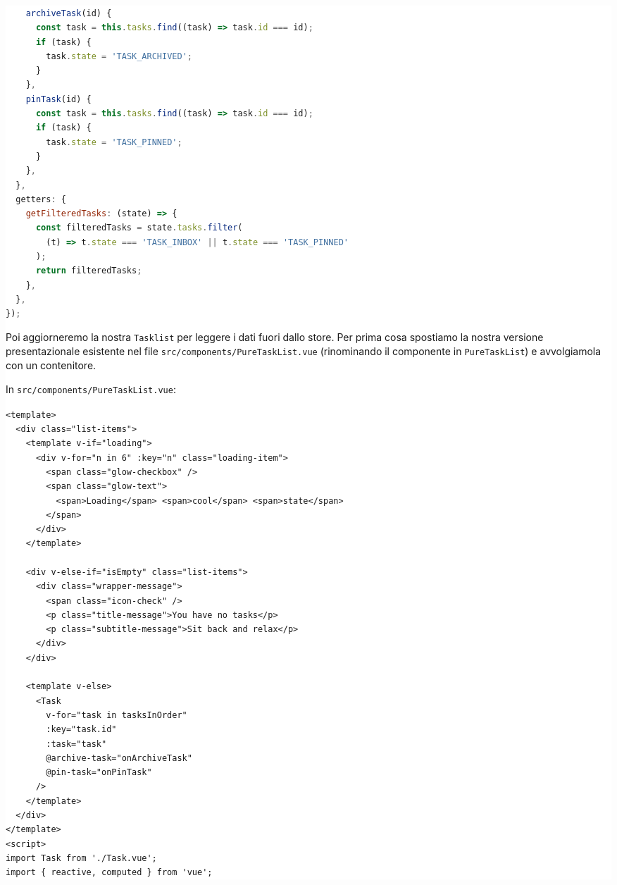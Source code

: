 ```js:title=src/store.js
    archiveTask(id) {
      const task = this.tasks.find((task) => task.id === id);
      if (task) {
        task.state = 'TASK_ARCHIVED';
      }
    },
    pinTask(id) {
      const task = this.tasks.find((task) => task.id === id);
      if (task) {
        task.state = 'TASK_PINNED';
      }
    },
  },
  getters: {
    getFilteredTasks: (state) => {
      const filteredTasks = state.tasks.filter(
        (t) => t.state === 'TASK_INBOX' || t.state === 'TASK_PINNED'
      );
      return filteredTasks;
    },
  },
});
```

Poi aggiorneremo la nostra `Tasklist` per leggere i dati fuori dallo store. Per prima cosa spostiamo la nostra versione presentazionale esistente nel file `src/components/PureTaskList.vue` (rinominando il componente in `PureTaskList`) e avvolgiamola con un contenitore.

In `src/components/PureTaskList.vue`:

```html:title=src/components/PureTaskList.vue
<template>
  <div class="list-items">
    <template v-if="loading">
      <div v-for="n in 6" :key="n" class="loading-item">
        <span class="glow-checkbox" />
        <span class="glow-text">
          <span>Loading</span> <span>cool</span> <span>state</span>
        </span>
      </div>
    </template>

    <div v-else-if="isEmpty" class="list-items">
      <div class="wrapper-message">
        <span class="icon-check" />
        <p class="title-message">You have no tasks</p>
        <p class="subtitle-message">Sit back and relax</p>
      </div>
    </div>

    <template v-else>
      <Task
        v-for="task in tasksInOrder"
        :key="task.id"
        :task="task"
        @archive-task="onArchiveTask"
        @pin-task="onPinTask"
      />
    </template>
  </div>
</template>
<script>
import Task from './Task.vue';
import { reactive, computed } from 'vue';
```